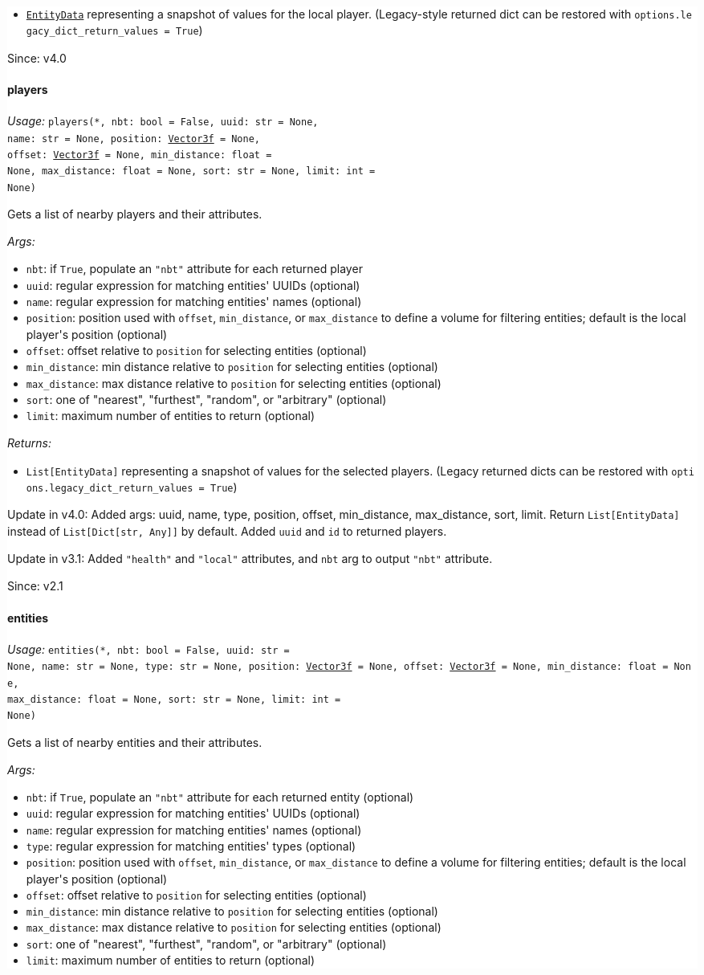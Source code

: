- [`EntityData`](#entitydata) representing a snapshot of values for the local player.
  (Legacy-style returned dict can be restored with `options.legacy_dict_return_values = True`)

Since: v4.0


#### players
*Usage:* <code>players(\*, nbt: bool = False, uuid: str = None, name: str = None, position: [Vector3f](#vector3f) = None, offset: [Vector3f](#vector3f) = None, min_distance: float = None, max_distance: float = None, sort: str = None, limit: int = None)</code>

Gets a list of nearby players and their attributes.

*Args:*

- `nbt`: if `True`, populate an `"nbt"` attribute for each returned player
- `uuid`: regular expression for matching entities' UUIDs (optional)
- `name`: regular expression for matching entities' names (optional)
- `position`: position used with `offset`, `min_distance`, or `max_distance` to define a
      volume for filtering entities; default is the local player's position (optional)
- `offset`: offset relative to `position` for selecting entities (optional)
- `min_distance`: min distance relative to `position` for selecting entities (optional)
- `max_distance`: max distance relative to `position` for selecting entities (optional)
- `sort`: one of "nearest", "furthest", "random", or "arbitrary" (optional)
- `limit`: maximum number of entities to return (optional)

*Returns:*

- `List[EntityData]` representing a snapshot of values for the selected players.
  (Legacy returned dicts can be restored with `options.legacy_dict_return_values = True`)

Update in v4.0:
  Added args: uuid, name, type, position, offset, min_distance, max_distance, sort, limit.
  Return `List[EntityData]` instead of `List[Dict[str, Any]]` by default.
  Added `uuid` and `id` to returned players.

Update in v3.1:
  Added `"health"` and `"local"` attributes, and `nbt` arg to output `"nbt"`
  attribute.

Since: v2.1


#### entities
*Usage:* <code>entities(\*, nbt: bool = False, uuid: str = None, name: str = None, type: str = None, position: [Vector3f](#vector3f) = None, offset: [Vector3f](#vector3f) = None, min_distance: float = None, max_distance: float = None, sort: str = None, limit: int = None)</code>

Gets a list of nearby entities and their attributes.

*Args:*

- `nbt`: if `True`, populate an `"nbt"` attribute for each returned entity (optional)
- `uuid`: regular expression for matching entities' UUIDs (optional)
- `name`: regular expression for matching entities' names (optional)
- `type`: regular expression for matching entities' types (optional)
- `position`: position used with `offset`, `min_distance`, or `max_distance` to define a
      volume for filtering entities; default is the local player's position (optional)
- `offset`: offset relative to `position` for selecting entities (optional)
- `min_distance`: min distance relative to `position` for selecting entities (optional)
- `max_distance`: max distance relative to `position` for selecting entities (optional)
- `sort`: one of "nearest", "furthest", "random", or "arbitrary" (optional)
- `limit`: maximum number of entities to return (optional)
